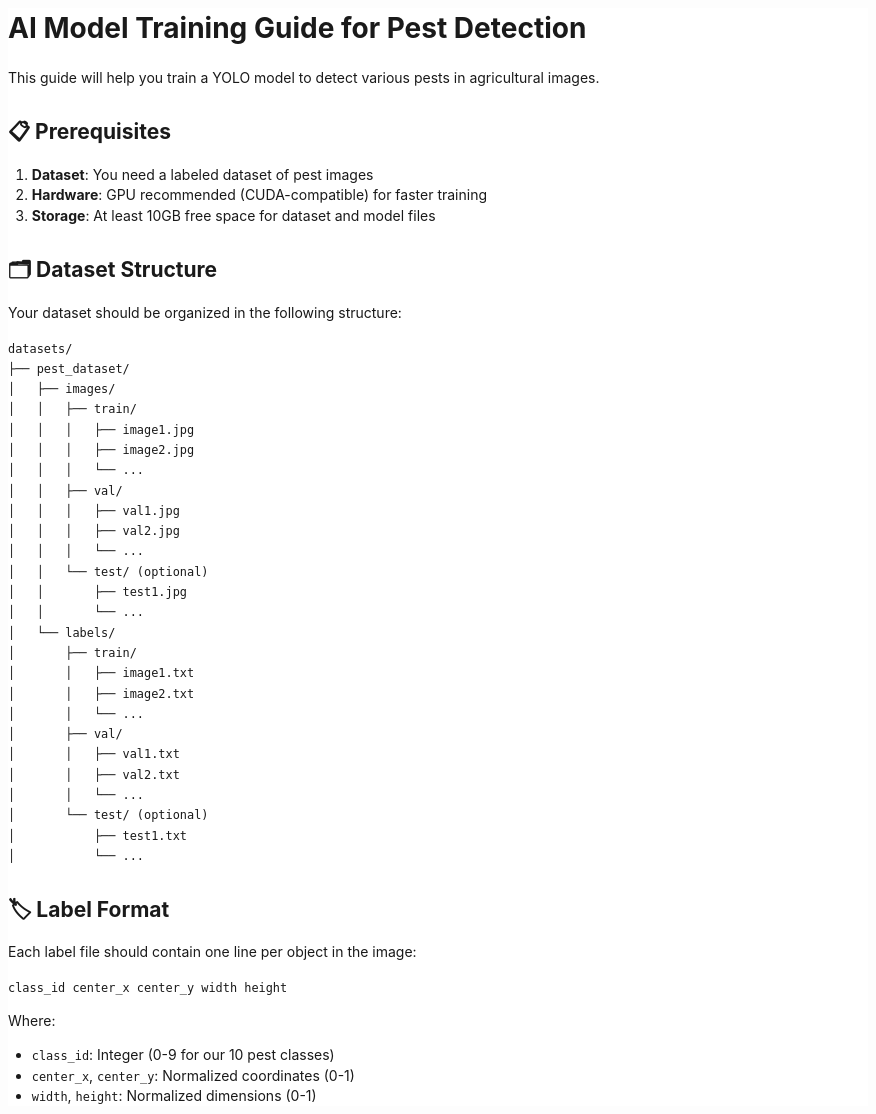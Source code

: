 # AI Model Training Guide for Pest Detection

This guide will help you train a YOLO model to detect various pests in agricultural images.

## 📋 Prerequisites

1. **Dataset**: You need a labeled dataset of pest images
2. **Hardware**: GPU recommended (CUDA-compatible) for faster training
3. **Storage**: At least 10GB free space for dataset and model files

## 🗂️ Dataset Structure

Your dataset should be organized in the following structure:

```
datasets/
├── pest_dataset/
│   ├── images/
│   │   ├── train/
│   │   │   ├── image1.jpg
│   │   │   ├── image2.jpg
│   │   │   └── ...
│   │   ├── val/
│   │   │   ├── val1.jpg
│   │   │   ├── val2.jpg
│   │   │   └── ...
│   │   └── test/ (optional)
│   │       ├── test1.jpg
│   │       └── ...
│   └── labels/
│       ├── train/
│       │   ├── image1.txt
│       │   ├── image2.txt
│       │   └── ...
│       ├── val/
│       │   ├── val1.txt
│       │   ├── val2.txt
│       │   └── ...
│       └── test/ (optional)
│           ├── test1.txt
│           └── ...
```

## 🏷️ Label Format

Each label file should contain one line per object in the image:
```
class_id center_x center_y width height
```

Where:
- `class_id`: Integer (0-9 for our 10 pest classes)
- `center_x`, `center_y`: Normalized coordinates (0-1)
- `width`, `height`: Normalized dimensions (0-1)

